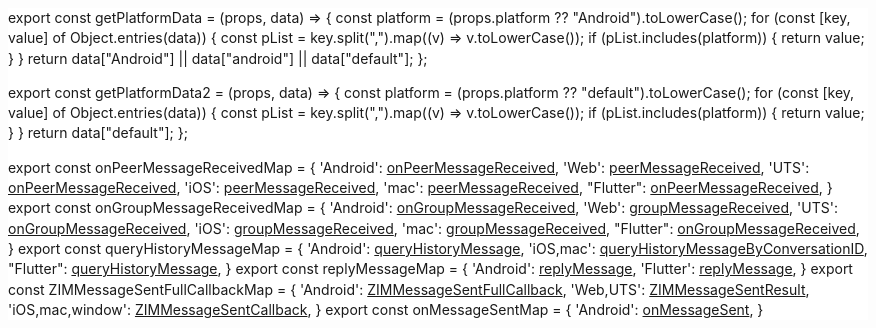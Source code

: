 export const getPlatformData = (props, data) => {
    const platform = (props.platform ?? "Android").toLowerCase();
    for (const [key, value] of Object.entries(data)) {
        const pList = key.split(",").map((v) => v.toLowerCase());
        if (pList.includes(platform)) {
            return value;
        }
    }
    return data["Android"] || data["android"] || data["default"];
};

export const getPlatformData2 = (props, data) => {
    const platform = (props.platform ?? "default").toLowerCase();
    for (const [key, value] of Object.entries(data)) {
        const pList = key.split(",").map((v) => v.toLowerCase());
        if (pList.includes(platform)) {
            return value;
        }
    }
    return data["default"];
};

export const onPeerMessageReceivedMap = {
  'Android': <a href="@onPeerMessageReceived" target='_blank'>onPeerMessageReceived</a>,
  'Web': <a href="@peerMessageReceived" target='_blank'>peerMessageReceived</a>,
  'UTS': <a href="@peerMessageReceived" target='_blank'>onPeerMessageReceived</a>,
  'iOS': <a href="https://doc-zh.zego.im/article/api?doc=zim_API~objective-c_ios~protocol~ZIMEventHandler#zim-peer-message-received-from-user-id" target='_blank'>peerMessageReceived</a>,
  'mac': <a href="https://doc-zh.zego.im/article/api?doc=zim_API~objective-c_macos~protocol~ZIMEventHandler#zim-peer-message-received-from-user-id" target='_blank'>peerMessageReceived</a>,
  "Flutter": <a href="https://pub.dev/documentation/zego_zim/latest/zego_zim/ZIMEventHandler/onPeerMessageReceived.html" target='_blank'>onPeerMessageReceived</a>,
}
export const onGroupMessageReceivedMap = {
  'Android': <a href="@onGroupMessageReceived" target='_blank'>onGroupMessageReceived</a>,
  'Web': <a href="@groupMessageReceived" target='_blank'>groupMessageReceived</a>,
  'UTS': <a href="@groupMessageReceived" target='_blank'>onGroupMessageReceived</a>,
  'iOS': <a href="https://doc-zh.zego.im/article/api?doc=zim_API~objective-c_ios~protocol~ZIMEventHandler#zim-group-message-received-from-group-id" target='_blank'>groupMessageReceived</a>,
  'mac': <a href="https://doc-zh.zego.im/article/api?doc=zim_API~objective-c_macos~protocol~ZIMEventHandler#zim-group-message-received-from-group-id" target='_blank'>groupMessageReceived</a>,
  "Flutter": <a href="https://pub.dev/documentation/zego_zim/latest/zego_zim/ZIMEventHandler/onGroupMessageReceived.html" target='_blank'>onGroupMessageReceived</a>,
}
export const queryHistoryMessageMap = {
  'Android': <a href="@queryHistoryMessage" target='_blank'>queryHistoryMessage</a>,
  'iOS,mac': <a href="@queryHistoryMessageByConversationID" target='_blank'>queryHistoryMessageByConversationID</a>,
  "Flutter": <a href="https://pub.dev/documentation/zego_zim/latest/zego_zim/ZIM/queryHistoryMessage.html" target='_blank'>queryHistoryMessage</a>,
}
export const replyMessageMap = {
  'Android': <a href="@replyMessage" target='_blank'>replyMessage</a>,
  'Flutter': <a href="https://pub.dev/documentation/zego_zim/latest/zego_zim/ZIM/replyMessage.html" target='_blank'>replyMessage</a>,
}
export const ZIMMessageSentFullCallbackMap = {
  'Android': <a href="@-ZIMMessageSentFullCallback" target='_blank'>ZIMMessageSentFullCallback</a>,
  'Web,UTS': <a href="@-ZIMMessageSentResult" target='_blank'>ZIMMessageSentResult</a>,
  'iOS,mac,window': <a href="@ZIMMessageSentCallback" target='_blank'>ZIMMessageSentCallback</a>,
}
export const onMessageSentMap = {
  'Android': <a href="@onMessageSent" target='_blank'>onMessageSent</a>,
}